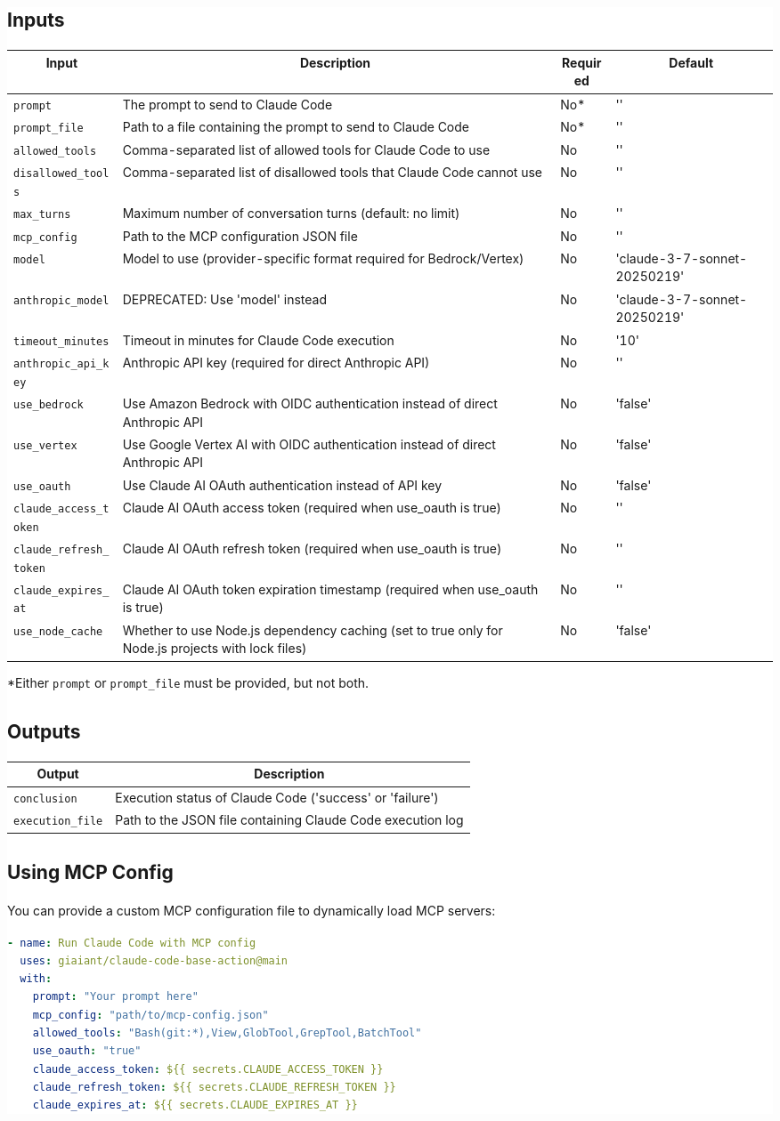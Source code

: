 ## Inputs

| Input                  | Description                                                                                       | Required | Default                      |
| ---------------------- | ------------------------------------------------------------------------------------------------- | -------- | ---------------------------- |
| `prompt`               | The prompt to send to Claude Code                                                                 | No\*     | ''                           |
| `prompt_file`          | Path to a file containing the prompt to send to Claude Code                                       | No\*     | ''                           |
| `allowed_tools`        | Comma-separated list of allowed tools for Claude Code to use                                      | No       | ''                           |
| `disallowed_tools`     | Comma-separated list of disallowed tools that Claude Code cannot use                              | No       | ''                           |
| `max_turns`            | Maximum number of conversation turns (default: no limit)                                          | No       | ''                           |
| `mcp_config`           | Path to the MCP configuration JSON file                                                           | No       | ''                           |
| `model`                | Model to use (provider-specific format required for Bedrock/Vertex)                               | No       | 'claude-3-7-sonnet-20250219' |
| `anthropic_model`      | DEPRECATED: Use 'model' instead                                                                   | No       | 'claude-3-7-sonnet-20250219' |
| `timeout_minutes`      | Timeout in minutes for Claude Code execution                                                      | No       | '10'                         |
| `anthropic_api_key`    | Anthropic API key (required for direct Anthropic API)                                             | No       | ''                           |
| `use_bedrock`          | Use Amazon Bedrock with OIDC authentication instead of direct Anthropic API                       | No       | 'false'                      |
| `use_vertex`           | Use Google Vertex AI with OIDC authentication instead of direct Anthropic API                     | No       | 'false'                      |
| `use_oauth`            | Use Claude AI OAuth authentication instead of API key                                             | No       | 'false'                      |
| `claude_access_token`  | Claude AI OAuth access token (required when use_oauth is true)                                    | No       | ''                           |
| `claude_refresh_token` | Claude AI OAuth refresh token (required when use_oauth is true)                                   | No       | ''                           |
| `claude_expires_at`    | Claude AI OAuth token expiration timestamp (required when use_oauth is true)                      | No       | ''                           |
| `use_node_cache`       | Whether to use Node.js dependency caching (set to true only for Node.js projects with lock files) | No       | 'false'                      |

\*Either `prompt` or `prompt_file` must be provided, but not both.

## Outputs

| Output           | Description                                                |
| ---------------- | ---------------------------------------------------------- |
| `conclusion`     | Execution status of Claude Code ('success' or 'failure')   |
| `execution_file` | Path to the JSON file containing Claude Code execution log |

## Using MCP Config

You can provide a custom MCP configuration file to dynamically load MCP servers:

```yaml
- name: Run Claude Code with MCP config
  uses: giaiant/claude-code-base-action@main
  with:
    prompt: "Your prompt here"
    mcp_config: "path/to/mcp-config.json"
    allowed_tools: "Bash(git:*),View,GlobTool,GrepTool,BatchTool"
    use_oauth: "true"
    claude_access_token: ${{ secrets.CLAUDE_ACCESS_TOKEN }}
    claude_refresh_token: ${{ secrets.CLAUDE_REFRESH_TOKEN }}
    claude_expires_at: ${{ secrets.CLAUDE_EXPIRES_AT }}
```

